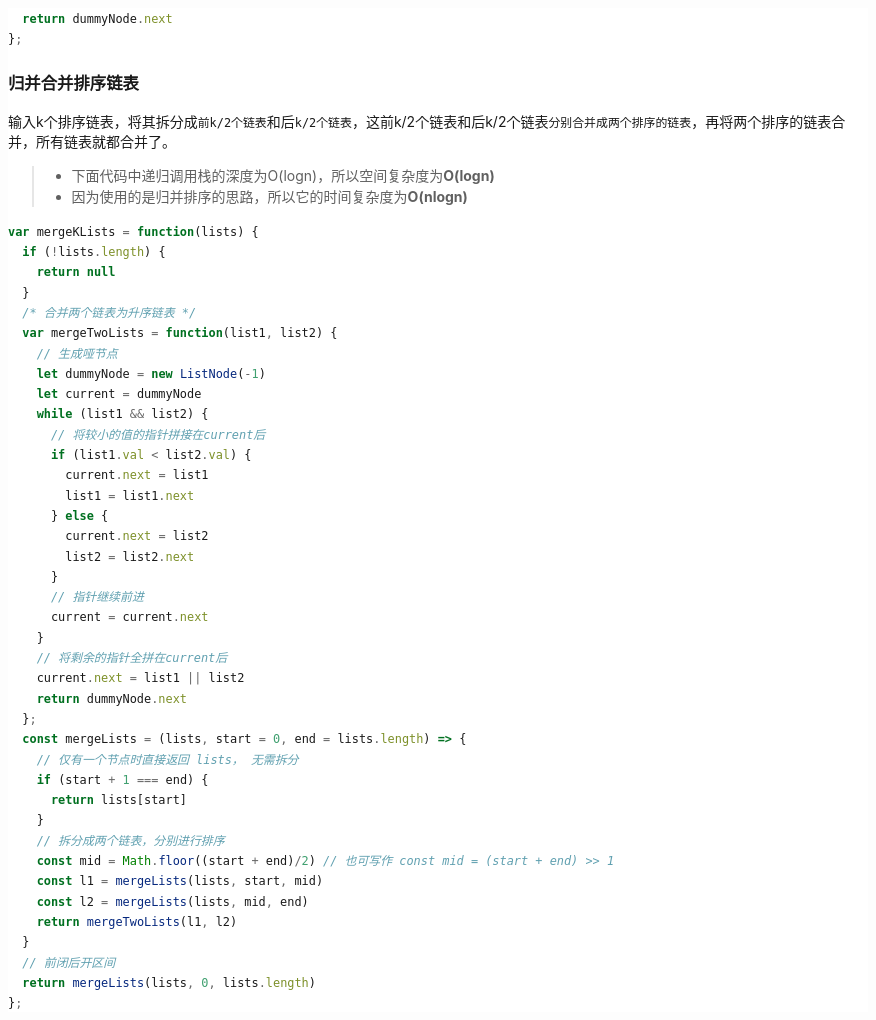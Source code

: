 ```js
  return dummyNode.next
};
```

### 归并合并排序链表

输入k个排序链表，将其拆分成`前k/2个链表`和后`k/2个链表`，这前k/2个链表和后k/2个链表`分别合并成两个排序的链表`，再将两个排序的链表合并，所有链表就都合并了。

> - 下面代码中递归调用栈的深度为O(logn)，所以空间复杂度为**O(logn)**
> - 因为使用的是归并排序的思路，所以它的时间复杂度为**O(nlogn)**

```javascript
var mergeKLists = function(lists) {
  if (!lists.length) {
    return null
  }
  /* 合并两个链表为升序链表 */
  var mergeTwoLists = function(list1, list2) {
    // 生成哑节点
    let dummyNode = new ListNode(-1)
    let current = dummyNode
    while (list1 && list2) {
      // 将较小的值的指针拼接在current后
      if (list1.val < list2.val) {
        current.next = list1
        list1 = list1.next
      } else {
        current.next = list2
        list2 = list2.next
      }
      // 指针继续前进
      current = current.next
    }
    // 将剩余的指针全拼在current后
    current.next = list1 || list2
    return dummyNode.next
  };
  const mergeLists = (lists, start = 0, end = lists.length) => {
    // 仅有一个节点时直接返回 lists， 无需拆分
    if (start + 1 === end) {
      return lists[start]
    }
    // 拆分成两个链表，分别进行排序
    const mid = Math.floor((start + end)/2) // 也可写作 const mid = (start + end) >> 1
    const l1 = mergeLists(lists, start, mid)
    const l2 = mergeLists(lists, mid, end)
    return mergeTwoLists(l1, l2)
  }
  // 前闭后开区间
  return mergeLists(lists, 0, lists.length)
};
```
